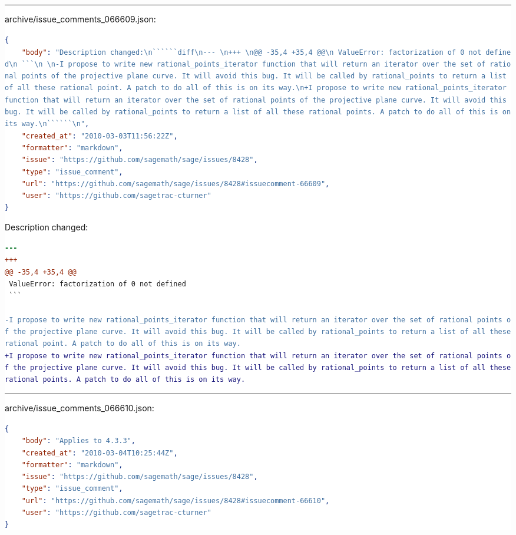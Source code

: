 

---

archive/issue_comments_066609.json:
```json
{
    "body": "Description changed:\n``````diff\n--- \n+++ \n@@ -35,4 +35,4 @@\n ValueError: factorization of 0 not defined\n ```\n \n-I propose to write new rational_points_iterator function that will return an iterator over the set of rational points of the projective plane curve. It will avoid this bug. It will be called by rational_points to return a list of all these rational point. A patch to do all of this is on its way.\n+I propose to write new rational_points_iterator function that will return an iterator over the set of rational points of the projective plane curve. It will avoid this bug. It will be called by rational_points to return a list of all these rational points. A patch to do all of this is on its way.\n``````\n",
    "created_at": "2010-03-03T11:56:22Z",
    "formatter": "markdown",
    "issue": "https://github.com/sagemath/sage/issues/8428",
    "type": "issue_comment",
    "url": "https://github.com/sagemath/sage/issues/8428#issuecomment-66609",
    "user": "https://github.com/sagetrac-cturner"
}
```

Description changed:
``````diff
--- 
+++ 
@@ -35,4 +35,4 @@
 ValueError: factorization of 0 not defined
 ```
 
-I propose to write new rational_points_iterator function that will return an iterator over the set of rational points of the projective plane curve. It will avoid this bug. It will be called by rational_points to return a list of all these rational point. A patch to do all of this is on its way.
+I propose to write new rational_points_iterator function that will return an iterator over the set of rational points of the projective plane curve. It will avoid this bug. It will be called by rational_points to return a list of all these rational points. A patch to do all of this is on its way.
``````




---

archive/issue_comments_066610.json:
```json
{
    "body": "Applies to 4.3.3",
    "created_at": "2010-03-04T10:25:44Z",
    "formatter": "markdown",
    "issue": "https://github.com/sagemath/sage/issues/8428",
    "type": "issue_comment",
    "url": "https://github.com/sagemath/sage/issues/8428#issuecomment-66610",
    "user": "https://github.com/sagetrac-cturner"
}
```
